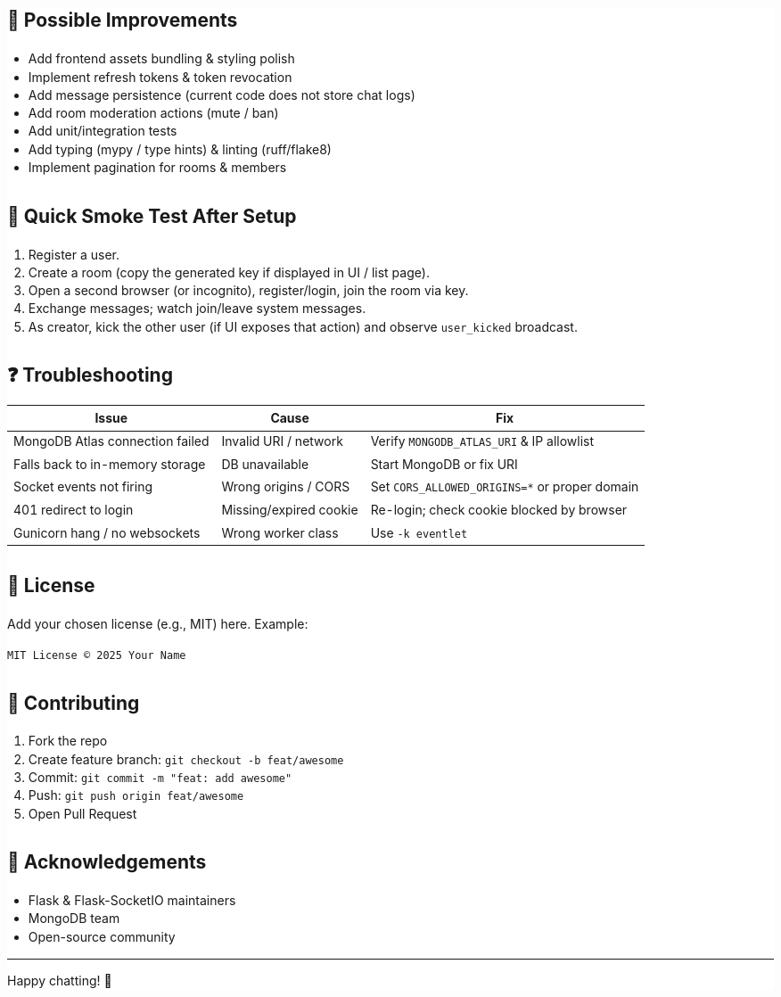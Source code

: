 ## 🧭 Possible Improvements

- Add frontend assets bundling & styling polish
- Implement refresh tokens & token revocation
- Add message persistence (current code does not store chat logs)
- Add room moderation actions (mute / ban)
- Add unit/integration tests
- Add typing (mypy / type hints) & linting (ruff/flake8)
- Implement pagination for rooms & members

## 🧪 Quick Smoke Test After Setup

1. Register a user.
2. Create a room (copy the generated key if displayed in UI / list page).
3. Open a second browser (or incognito), register/login, join the room via key.
4. Exchange messages; watch join/leave system messages.
5. As creator, kick the other user (if UI exposes that action) and observe `user_kicked` broadcast.

## ❓ Troubleshooting

| Issue                           | Cause                  | Fix                                           |
| ------------------------------- | ---------------------- | --------------------------------------------- |
| MongoDB Atlas connection failed | Invalid URI / network  | Verify `MONGODB_ATLAS_URI` & IP allowlist     |
| Falls back to in-memory storage | DB unavailable         | Start MongoDB or fix URI                      |
| Socket events not firing        | Wrong origins / CORS   | Set `CORS_ALLOWED_ORIGINS=*` or proper domain |
| 401 redirect to login           | Missing/expired cookie | Re-login; check cookie blocked by browser     |
| Gunicorn hang / no websockets   | Wrong worker class     | Use `-k eventlet`                             |

## 📝 License

Add your chosen license (e.g., MIT) here. Example:

```
MIT License © 2025 Your Name
```

## 🙌 Contributing

1. Fork the repo
2. Create feature branch: `git checkout -b feat/awesome`
3. Commit: `git commit -m "feat: add awesome"`
4. Push: `git push origin feat/awesome`
5. Open Pull Request

## 📣 Acknowledgements

- Flask & Flask-SocketIO maintainers
- MongoDB team
- Open-source community

---

Happy chatting! 🎉
